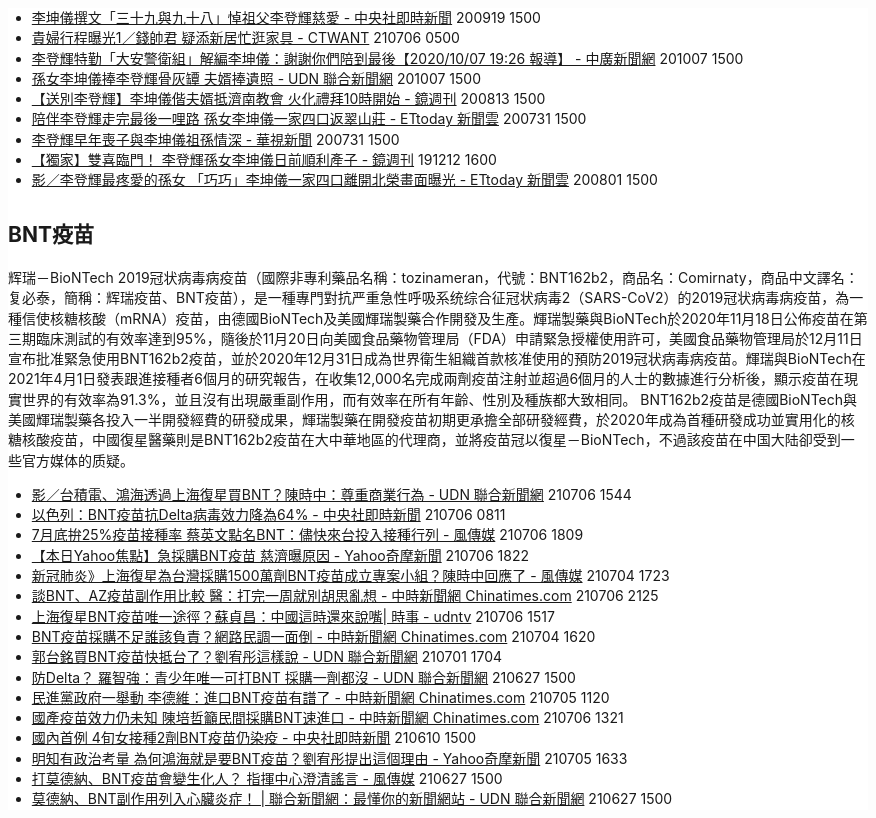 - [李坤儀撰文「三十九與九十八」悼祖父李登輝慈愛 - 中央社即時新聞](https://www.cna.com.tw/news/aipl/202009190032.aspx "李坤儀撰文「三十九與九十八」悼祖父李登輝慈愛 - 中央社即時新聞") 200919 1500
- [貴婦行程曝光1／錢帥君 疑添新居忙逛家具 - CTWANT](https://www.ctwant.com/article/126722 "貴婦行程曝光1／錢帥君 疑添新居忙逛家具 - CTWANT") 210706 0500
- [李登輝特勤「大安警衛組」解編李坤儀：謝謝你們陪到最後【2020/10/07 19:26 報導】 - 中廣新聞網](https://www.bcc.com.tw/newsView.4629109 "李登輝特勤「大安警衛組」解編李坤儀：謝謝你們陪到最後【2020/10/07 19:26 報導】 - 中廣新聞網") 201007 1500
- [孫女李坤儀捧李登輝骨灰罈 夫婿捧遺照 - UDN 聯合新聞網](https://udn.com/news/story/6656/4916166 "孫女李坤儀捧李登輝骨灰罈 夫婿捧遺照 - UDN 聯合新聞網") 201007 1500
- [【送別李登輝】李坤儀偕夫婿抵濟南教會 火化禮拜10時開始 - 鏡週刊](https://www.mirrormedia.mg/story/20200814inv002/ "【送別李登輝】李坤儀偕夫婿抵濟南教會 火化禮拜10時開始 - 鏡週刊") 200813 1500
- [陪伴李登輝走完最後一哩路 孫女李坤儀一家四口返翠山莊 - ETtoday 新聞雲](https://www.ettoday.net/news/20200731/1774297.htm "陪伴李登輝走完最後一哩路 孫女李坤儀一家四口返翠山莊 - ETtoday 新聞雲") 200731 1500
- [李登輝早年喪子與李坤儀祖孫情深 - 華視新聞](https://news.cts.com.tw/cts/general/202007/202007312008954.html "李登輝早年喪子與李坤儀祖孫情深 - 華視新聞") 200731 1500
- [【獨家】雙喜臨門！ 李登輝孫女李坤儀日前順利產子 - 鏡週刊](https://www.mirrormedia.mg/story/20191212inv011/ "【獨家】雙喜臨門！ 李登輝孫女李坤儀日前順利產子 - 鏡週刊") 191212 1600
- [影／李登輝最疼愛的孫女 「巧巧」李坤儀一家四口離開北榮畫面曝光 - ETtoday 新聞雲](https://www.ettoday.net/news/20200801/1774792.htm "影／李登輝最疼愛的孫女 「巧巧」李坤儀一家四口離開北榮畫面曝光 - ETtoday 新聞雲") 200801 1500

## BNT疫苗

辉瑞－BioNTech 2019冠状病毒病疫苗（國際非專利藥品名稱：tozinameran，代號：BNT162b2，商品名：Comirnaty，商品中文譯名：复必泰，簡稱：辉瑞疫苗、BNT疫苗），是一種專門對抗严重急性呼吸系统综合征冠状病毒2（SARS-CoV2）的2019冠状病毒病疫苗，為一種信使核糖核酸（mRNA）疫苗，由德國BioNTech及美國輝瑞製藥合作開發及生產。輝瑞製藥與BioNTech於2020年11月18日公佈疫苗在第三期臨床測試的有效率達到95%，隨後於11月20日向美國食品藥物管理局（FDA）申請緊急授權使用許可，美國食品藥物管理局於12月11日宣布批准緊急使用BNT162b2疫苗，並於2020年12月31日成為世界衛生組織首款核准使用的預防2019冠状病毒病疫苗。輝瑞與BioNTech在2021年4月1日發表跟進接種者6個月的研究報告，在收集12,000名完成兩劑疫苗注射並超過6個月的人士的數據進行分析後，顯示疫苗在現實世界的有效率為91.3%，並且沒有出現嚴重副作用，而有效率在所有年齡、性別及種族都大致相同。
BNT162b2疫苗是德國BioNTech與美國輝瑞製藥各投入一半開發經費的研發成果，輝瑞製藥在開發疫苗初期更承擔全部研發經費，於2020年成為首種研發成功並實用化的核糖核酸疫苗，中國復星醫藥則是BNT162b2疫苗在大中華地區的代理商，並將疫苗冠以復星－BioNTech，不過該疫苗在中国大陆卻受到一些官方媒体的质疑。
- [影／台積電、鴻海透過上海復星買BNT？陳時中：尊重商業行為 - UDN 聯合新聞網](https://udn.com/news/story/122190/5582101 "影／台積電、鴻海透過上海復星買BNT？陳時中：尊重商業行為 - UDN 聯合新聞網") 210706 1544
- [以色列：BNT疫苗抗Delta病毒效力降為64% - 中央社即時新聞](https://www.cna.com.tw/news/firstnews/202107060012.aspx "以色列：BNT疫苗抗Delta病毒效力降為64% - 中央社即時新聞") 210706 0811
- [7月底拚25%疫苗接種率 蔡英文點名BNT：儘快來台投入接種行列 - 風傳媒](https://www.storm.mg/article/3797652 "7月底拚25%疫苗接種率 蔡英文點名BNT：儘快來台投入接種行列 - 風傳媒") 210706 1809
- [【本日Yahoo焦點】急採購BNT疫苗 慈濟曝原因 - Yahoo奇摩新聞](https://tw.news.yahoo.com/%E3%80%90%E6%9C%AC%E6%97%A5-yahoo%E7%84%A6%E9%BB%9E%E3%80%91%E6%80%A5%E6%8E%A1%E8%B3%BC-bnt%E7%96%AB%E8%8B%97-%E6%85%88%E6%BF%9F%E6%9B%9D%E5%8E%9F%E5%9B%A0-102207608.html "【本日Yahoo焦點】急採購BNT疫苗 慈濟曝原因 - Yahoo奇摩新聞") 210706 1822
- [新冠肺炎》上海復星為台灣採購1500萬劑BNT疫苗成立專案小組？陳時中回應了 - 風傳媒](https://www.storm.mg/lifestyle/3793260 "新冠肺炎》上海復星為台灣採購1500萬劑BNT疫苗成立專案小組？陳時中回應了 - 風傳媒") 210704 1723
- [談BNT、AZ疫苗副作用比較 醫：打完一周就別胡思亂想 - 中時新聞網 Chinatimes.com](https://www.chinatimes.com/realtimenews/20210706005886-260405 "談BNT、AZ疫苗副作用比較 醫：打完一周就別胡思亂想 - 中時新聞網 Chinatimes.com") 210706 2125
- [上海復星BNT疫苗唯一途徑？蘇貞昌：中國這時還來說嘴| 時事 - udntv](https://video.udn.com/news/1210714 "上海復星BNT疫苗唯一途徑？蘇貞昌：中國這時還來說嘴| 時事 - udntv") 210706 1517
- [BNT疫苗採購不足誰該負責？網路民調一面倒 - 中時新聞網 Chinatimes.com](https://www.chinatimes.com/realtimenews/20210704002735-260407 "BNT疫苗採購不足誰該負責？網路民調一面倒 - 中時新聞網 Chinatimes.com") 210704 1620
- [郭台銘買BNT疫苗快抵台了？劉宥彤這樣說 - UDN 聯合新聞網](https://udn.com/news/story/122190/5571798 "郭台銘買BNT疫苗快抵台了？劉宥彤這樣說 - UDN 聯合新聞網") 210701 1704
- [防Delta？ 羅智強：青少年唯一可打BNT 採購一劑都沒 - UDN 聯合新聞網](https://udn.com/news/story/122190/5560885 "防Delta？ 羅智強：青少年唯一可打BNT 採購一劑都沒 - UDN 聯合新聞網") 210627 1500
- [民進黨政府一舉動 李德維：進口BNT疫苗有譜了 - 中時新聞網 Chinatimes.com](https://www.chinatimes.com/realtimenews/20210705001676-260407 "民進黨政府一舉動 李德維：進口BNT疫苗有譜了 - 中時新聞網 Chinatimes.com") 210705 1120
- [國產疫苗效力仍未知 陳培哲籲民間採購BNT速進口 - 中時新聞網 Chinatimes.com](https://www.chinatimes.com/realtimenews/20210706002862-260405 "國產疫苗效力仍未知 陳培哲籲民間採購BNT速進口 - 中時新聞網 Chinatimes.com") 210706 1321
- [國內首例 4旬女接種2劑BNT疫苗仍染疫 - 中央社即時新聞](https://www.cna.com.tw/news/ahel/202106100259.aspx "國內首例 4旬女接種2劑BNT疫苗仍染疫 - 中央社即時新聞") 210610 1500
- [明知有政治考量 為何鴻海就是要BNT疫苗？劉宥彤提出這個理由 - Yahoo奇摩新聞](https://tw.news.yahoo.com/%E6%98%8E%E7%9F%A5%E6%9C%89%E6%94%BF%E6%B2%BB%E8%80%83%E9%87%8F-%E7%82%BA%E4%BD%95%E9%B4%BB%E6%B5%B7%E5%B0%B1%E6%98%AF%E8%A6%81bnt%E7%96%AB%E8%8B%97-%E5%8A%89%E5%AE%A5%E5%BD%A4%E6%8F%90%E5%87%BA%E9%80%99%E5%80%8B%E7%90%86%E7%94%B1-083324510.html "明知有政治考量 為何鴻海就是要BNT疫苗？劉宥彤提出這個理由 - Yahoo奇摩新聞") 210705 1633
- [打莫德納、BNT疫苗會變生化人？ 指揮中心澄清謠言 - 風傳媒](https://www.storm.mg/lifestyle/3778866 "打莫德納、BNT疫苗會變生化人？ 指揮中心澄清謠言 - 風傳媒") 210627 1500
- [莫德納、BNT副作用列入心臟炎症！ | 聯合新聞網：最懂你的新聞網站 - UDN 聯合新聞網](https://udn.com/news/story/122190/5561155 "莫德納、BNT副作用列入心臟炎症！ | 聯合新聞網：最懂你的新聞網站 - UDN 聯合新聞網") 210627 1500